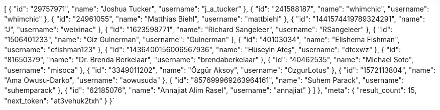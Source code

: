 [       {         "id": "29757971",         "name": "Joshua Tucker",         "username": "j_a_tucker"       },       {         "id": "241588187",         "name": "whimchic",         "username": "whimchic"       },       {         "id": "24961055",         "name": "Matthias Biehl",         "username": "mattbiehl"       },       {         "id": "1441574419789324291",         "name": "J",         "username": "weixinac"       },       {         "id": "1623598771",         "name": "Richard Sangeleer",         "username": "RSangeleer"       },       {         "id": "1506401233",         "name": "Giz Gulnerman",         "username": "Gulnerman"       },       {         "id": "40103034",         "name": "Elishema Fishman",         "username": "efishman123"       },       {         "id": "1436400156006567936",         "name": "Hüseyin Ateş",         "username": "dtcxwz"       },       {         "id": "81650379",         "name": "Dr. Brenda Berkelaar",         "username": "brendaberkelaar"       },       {         "id": "40462535",         "name": "Michael Soto",         "username": "misoca"       },       {         "id": "3349011202",         "name": "Özgür Aksoy",         "username": "OzgurLotus"       },       {         "id": "1572113804",         "name": "Ama Owusu-Darko",         "username": "aowusuda"       },       {         "id": "857699969263964161",         "name": "Suhem Parack",         "username": "suhemparack"       },       {         "id": "62185076",         "name": "Annajiat Alim Rasel",         "username": "annajiat"       }     ]   },   "meta": {     "result_count": 15,     "next_token": "at3vehuk2txh"   } }`